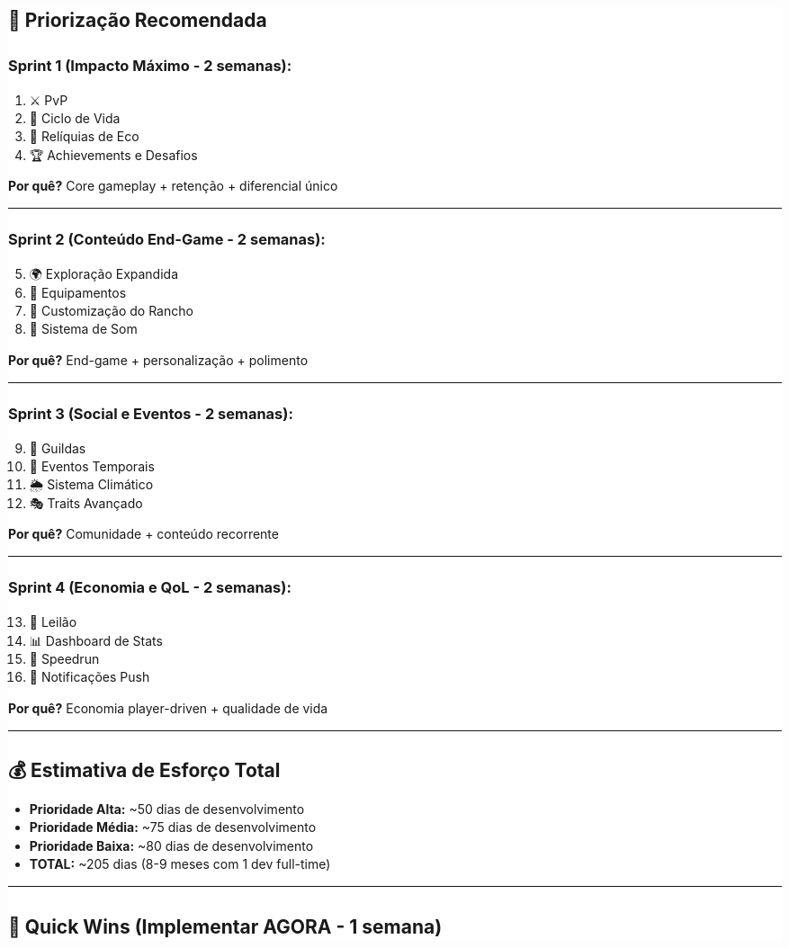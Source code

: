 ## 🎯 Priorização Recomendada

### **Sprint 1 (Impacto Máximo - 2 semanas):**
1. ⚔️ PvP
2. 🔄 Ciclo de Vida
3. 🎰 Relíquias de Eco
4. 🏆 Achievements e Desafios

**Por quê?** Core gameplay + retenção + diferencial único

---

### **Sprint 2 (Conteúdo End-Game - 2 semanas):**
5. 🌍 Exploração Expandida
6. 🔧 Equipamentos
7. 🎨 Customização do Rancho
8. 🎵 Sistema de Som

**Por quê?** End-game + personalização + polimento

---

### **Sprint 3 (Social e Eventos - 2 semanas):**
9. 🎯 Guildas
10. 🎪 Eventos Temporais
11. 🌦️ Sistema Climático
12. 🎭 Traits Avançado

**Por quê?** Comunidade + conteúdo recorrente

---

### **Sprint 4 (Economia e QoL - 2 semanas):**
13. 🛒 Leilão
14. 📊 Dashboard de Stats
15. 🏃 Speedrun
16. 🔔 Notificações Push

**Por quê?** Economia player-driven + qualidade de vida

---

## 💰 Estimativa de Esforço Total

- **Prioridade Alta:** ~50 dias de desenvolvimento
- **Prioridade Média:** ~75 dias de desenvolvimento
- **Prioridade Baixa:** ~80 dias de desenvolvimento
- **TOTAL:** ~205 dias (8-9 meses com 1 dev full-time)

---

## 🚀 Quick Wins (Implementar AGORA - 1 semana)
